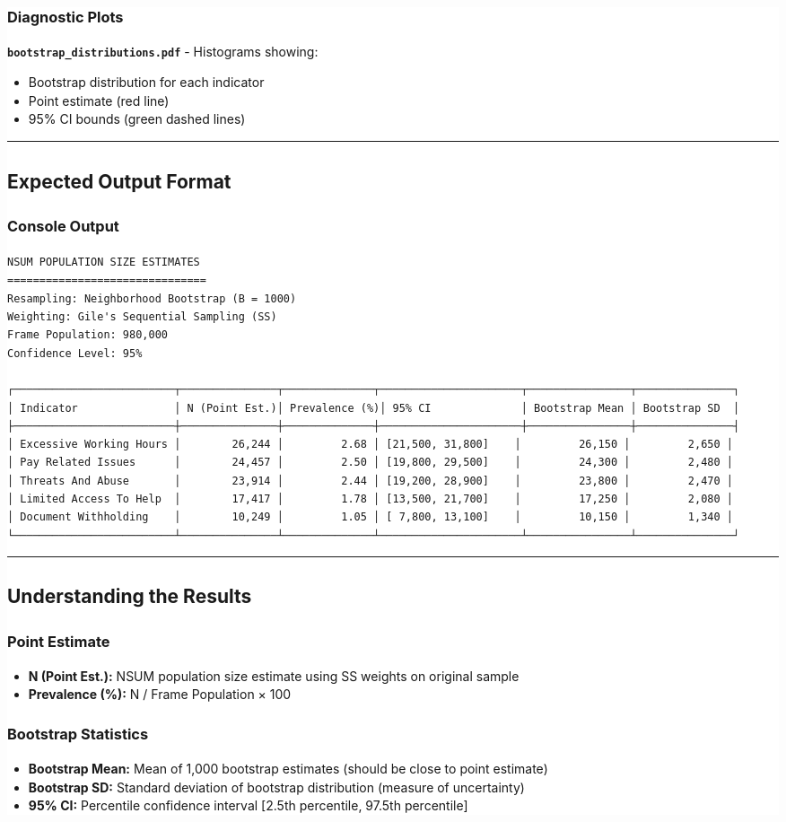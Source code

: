 ### Diagnostic Plots

**`bootstrap_distributions.pdf`** - Histograms showing:
- Bootstrap distribution for each indicator
- Point estimate (red line)
- 95% CI bounds (green dashed lines)

---

## Expected Output Format

### Console Output

```
NSUM POPULATION SIZE ESTIMATES
===============================
Resampling: Neighborhood Bootstrap (B = 1000)
Weighting: Gile's Sequential Sampling (SS)
Frame Population: 980,000
Confidence Level: 95%

┌─────────────────────────┬───────────────┬──────────────┬──────────────────────┬────────────────┬───────────────┐
│ Indicator               │ N (Point Est.)│ Prevalence (%)│ 95% CI              │ Bootstrap Mean │ Bootstrap SD  │
├─────────────────────────┼───────────────┼──────────────┼──────────────────────┼────────────────┼───────────────┤
│ Excessive Working Hours │        26,244 │         2.68 │ [21,500, 31,800]    │         26,150 │         2,650 │
│ Pay Related Issues      │        24,457 │         2.50 │ [19,800, 29,500]    │         24,300 │         2,480 │
│ Threats And Abuse       │        23,914 │         2.44 │ [19,200, 28,900]    │         23,800 │         2,470 │
│ Limited Access To Help  │        17,417 │         1.78 │ [13,500, 21,700]    │         17,250 │         2,080 │
│ Document Withholding    │        10,249 │         1.05 │ [ 7,800, 13,100]    │         10,150 │         1,340 │
└─────────────────────────┴───────────────┴──────────────┴──────────────────────┴────────────────┴───────────────┘
```

---

## Understanding the Results

### Point Estimate
- **N (Point Est.):** NSUM population size estimate using SS weights on original sample
- **Prevalence (%):** N / Frame Population × 100

### Bootstrap Statistics
- **Bootstrap Mean:** Mean of 1,000 bootstrap estimates (should be close to point estimate)
- **Bootstrap SD:** Standard deviation of bootstrap distribution (measure of uncertainty)
- **95% CI:** Percentile confidence interval [2.5th percentile, 97.5th percentile]

